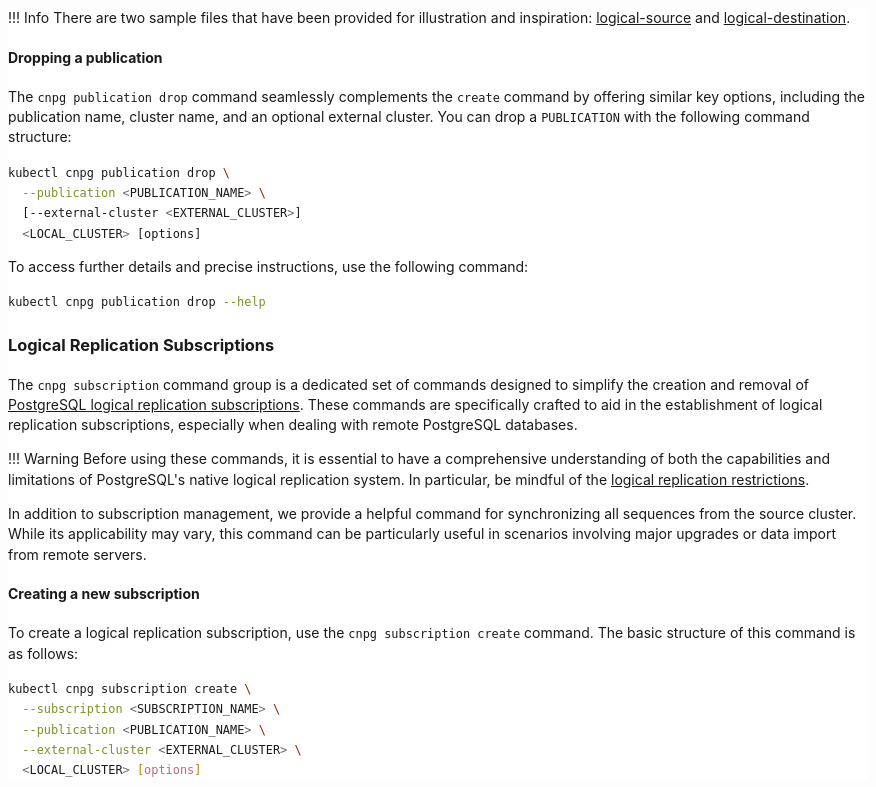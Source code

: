 !!! Info
    There are two sample files that have been provided for illustration and inspiration:
    [logical-source](samples/cluster-example-logical-source.yaml) and
    [logical-destination](samples/cluster-example-logical-destination.yaml).

#### Dropping a publication

The `cnpg publication drop` command seamlessly complements the `create` command
by offering similar key options, including the publication name, cluster name,
and an optional external cluster. You can drop a `PUBLICATION` with the
following command structure:

```sh
kubectl cnpg publication drop \
  --publication <PUBLICATION_NAME> \
  [--external-cluster <EXTERNAL_CLUSTER>]
  <LOCAL_CLUSTER> [options]
```

To access further details and precise instructions, use the following command:

```sh
kubectl cnpg publication drop --help
```

### Logical Replication Subscriptions

The `cnpg subscription` command group is a dedicated set of commands designed
to simplify the creation and removal of
[PostgreSQL logical replication subscriptions](https://www.postgresql.org/docs/current/logical-replication-subscription.html).
These commands are specifically crafted to aid in the establishment of logical
replication subscriptions, especially when dealing with remote PostgreSQL
databases.

!!! Warning
    Before using these commands, it is essential to have a comprehensive
    understanding of both the capabilities and limitations of PostgreSQL's
    native logical replication system.
    In particular, be mindful of the [logical replication restrictions](https://www.postgresql.org/docs/current/logical-replication-restrictions.html).

In addition to subscription management, we provide a helpful command for
synchronizing all sequences from the source cluster. While its applicability
may vary, this command can be particularly useful in scenarios involving major
upgrades or data import from remote servers.

#### Creating a new subscription

To create a logical replication subscription, use the `cnpg subscription create`
command. The basic structure of this command is as follows:

```sh
kubectl cnpg subscription create \
  --subscription <SUBSCRIPTION_NAME> \
  --publication <PUBLICATION_NAME> \
  --external-cluster <EXTERNAL_CLUSTER> \
  <LOCAL_CLUSTER> [options]
```


[^1]: The permissions are cluster scope ClusterRole resources.